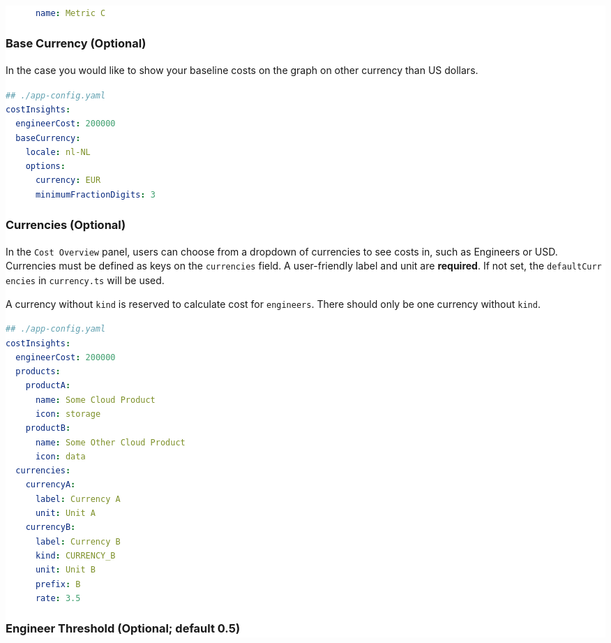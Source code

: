 ```yaml
      name: Metric C
```

### Base Currency (Optional)

In the case you would like to show your baseline costs on the graph on other currency than US dollars.

```yaml
## ./app-config.yaml
costInsights:
  engineerCost: 200000
  baseCurrency:
    locale: nl-NL
    options:
      currency: EUR
      minimumFractionDigits: 3
```

### Currencies (Optional)

In the `Cost Overview` panel, users can choose from a dropdown of currencies to see costs in, such as Engineers or USD. Currencies must be defined as keys on the `currencies` field. A user-friendly label and unit are **required**. If not set, the `defaultCurrencies` in `currency.ts` will be used.

A currency without `kind` is reserved to calculate cost for `engineers`. There should only be one currency without `kind`.

```yaml
## ./app-config.yaml
costInsights:
  engineerCost: 200000
  products:
    productA:
      name: Some Cloud Product
      icon: storage
    productB:
      name: Some Other Cloud Product
      icon: data
  currencies:
    currencyA:
      label: Currency A
      unit: Unit A
    currencyB:
      label: Currency B
      kind: CURRENCY_B
      unit: Unit B
      prefix: B
      rate: 3.5
```

### Engineer Threshold (Optional; default 0.5)

